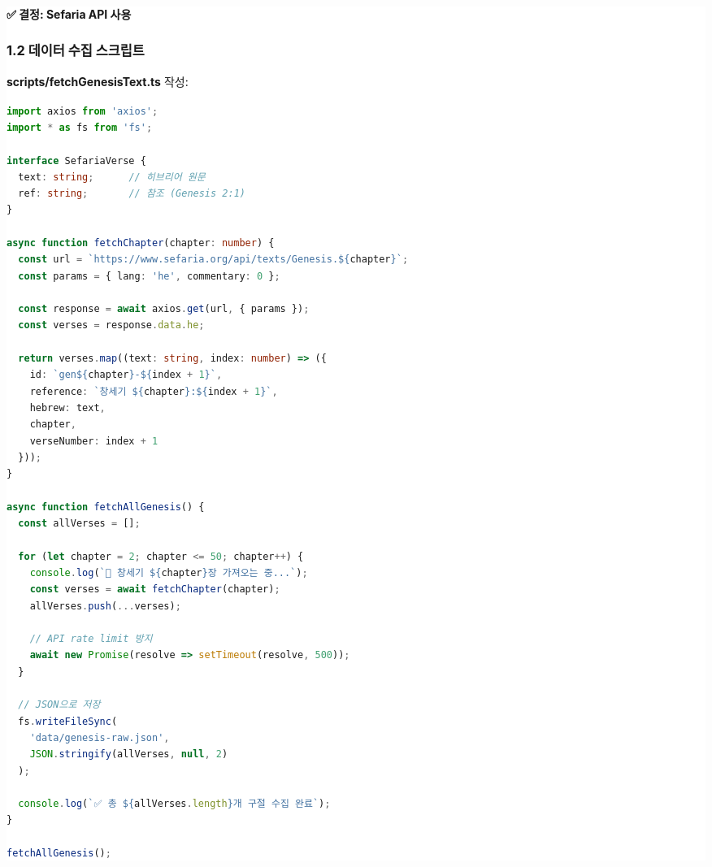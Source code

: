 **✅ 결정: Sefaria API 사용**

### 1.2 데이터 수집 스크립트

**scripts/fetchGenesisText.ts** 작성:
```typescript
import axios from 'axios';
import * as fs from 'fs';

interface SefariaVerse {
  text: string;      // 히브리어 원문
  ref: string;       // 참조 (Genesis 2:1)
}

async function fetchChapter(chapter: number) {
  const url = `https://www.sefaria.org/api/texts/Genesis.${chapter}`;
  const params = { lang: 'he', commentary: 0 };

  const response = await axios.get(url, { params });
  const verses = response.data.he;

  return verses.map((text: string, index: number) => ({
    id: `gen${chapter}-${index + 1}`,
    reference: `창세기 ${chapter}:${index + 1}`,
    hebrew: text,
    chapter,
    verseNumber: index + 1
  }));
}

async function fetchAllGenesis() {
  const allVerses = [];

  for (let chapter = 2; chapter <= 50; chapter++) {
    console.log(`📖 창세기 ${chapter}장 가져오는 중...`);
    const verses = await fetchChapter(chapter);
    allVerses.push(...verses);

    // API rate limit 방지
    await new Promise(resolve => setTimeout(resolve, 500));
  }

  // JSON으로 저장
  fs.writeFileSync(
    'data/genesis-raw.json',
    JSON.stringify(allVerses, null, 2)
  );

  console.log(`✅ 총 ${allVerses.length}개 구절 수집 완료`);
}

fetchAllGenesis();
```
